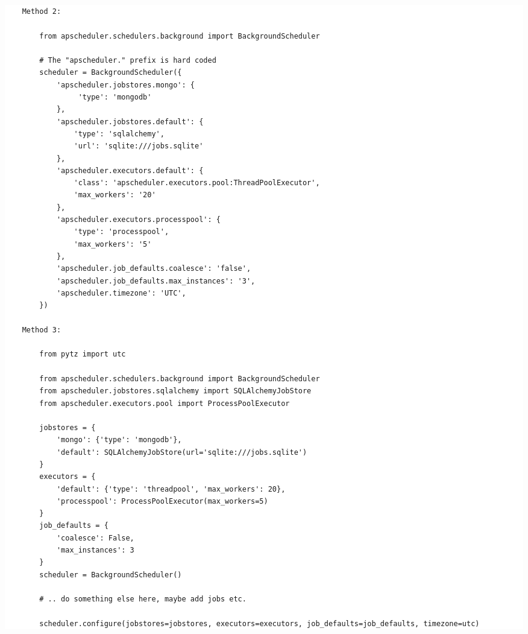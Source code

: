         Method 2:

            from apscheduler.schedulers.background import BackgroundScheduler

            # The "apscheduler." prefix is hard coded
            scheduler = BackgroundScheduler({
                'apscheduler.jobstores.mongo': {
                     'type': 'mongodb'
                },
                'apscheduler.jobstores.default': {
                    'type': 'sqlalchemy',
                    'url': 'sqlite:///jobs.sqlite'
                },
                'apscheduler.executors.default': {
                    'class': 'apscheduler.executors.pool:ThreadPoolExecutor',
                    'max_workers': '20'
                },
                'apscheduler.executors.processpool': {
                    'type': 'processpool',
                    'max_workers': '5'
                },
                'apscheduler.job_defaults.coalesce': 'false',
                'apscheduler.job_defaults.max_instances': '3',
                'apscheduler.timezone': 'UTC',
            })

        Method 3:

            from pytz import utc

            from apscheduler.schedulers.background import BackgroundScheduler
            from apscheduler.jobstores.sqlalchemy import SQLAlchemyJobStore
            from apscheduler.executors.pool import ProcessPoolExecutor

            jobstores = {
                'mongo': {'type': 'mongodb'},
                'default': SQLAlchemyJobStore(url='sqlite:///jobs.sqlite')
            }
            executors = {
                'default': {'type': 'threadpool', 'max_workers': 20},
                'processpool': ProcessPoolExecutor(max_workers=5)
            }
            job_defaults = {
                'coalesce': False,
                'max_instances': 3
            }
            scheduler = BackgroundScheduler()

            # .. do something else here, maybe add jobs etc.

            scheduler.configure(jobstores=jobstores, executors=executors, job_defaults=job_defaults, timezone=utc)
